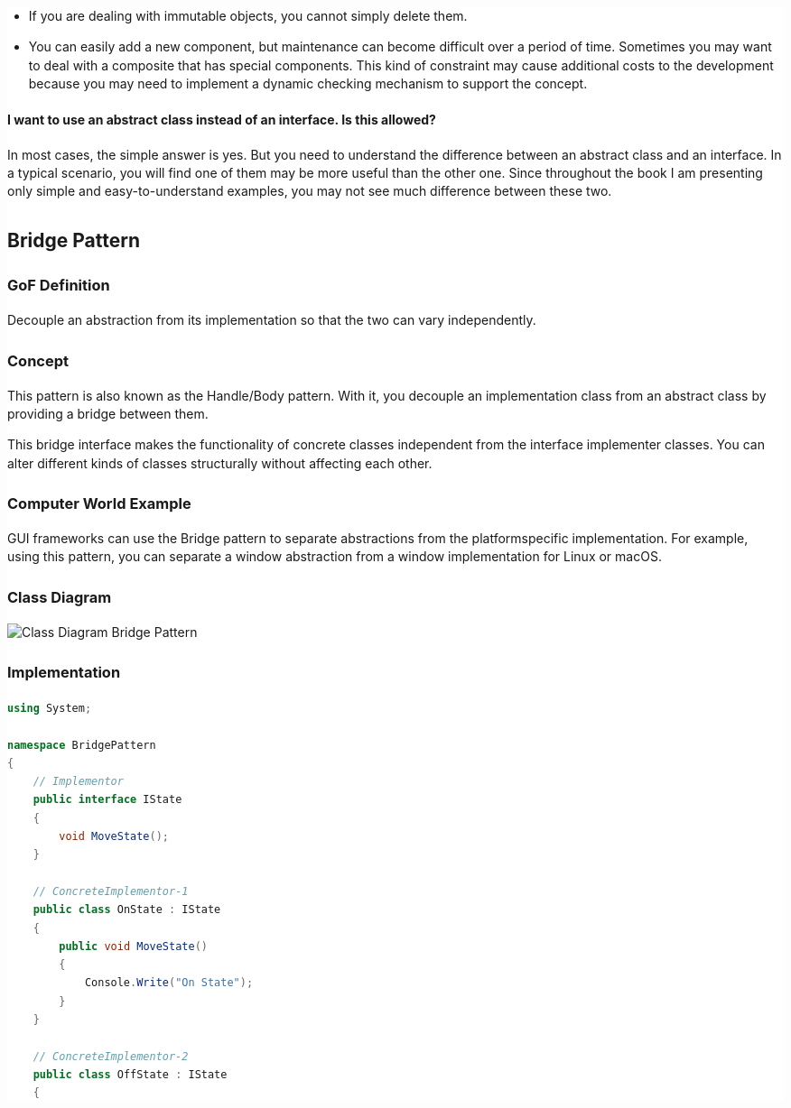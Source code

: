 - If you are dealing with immutable objects, you cannot simply delete them.

- You can easily add a new component, but maintenance can become difficult over a period of time. Sometimes you may want to deal with a composite that has special components. This kind of constraint may cause additional costs to the development because you may need to implement a dynamic checking mechanism to support the concept.

#### I want to use an abstract class instead of an interface. Is this allowed?

In most cases, the simple answer is yes. But you need to understand the difference between an abstract class and an interface. In a typical scenario, you will find one of them may be more useful than the other one. Since throughout the book I am presenting only simple and easy-to-understand examples, you may not see much difference between these two.

## Bridge Pattern

### GoF Definition

Decouple an abstraction from its implementation so that the two can vary independently.

### Concept

This pattern is also known as the Handle/Body pattern. With it, you decouple an implementation class from an abstract class by providing a bridge between them.

This bridge interface makes the functionality of concrete classes independent from the interface implementer classes. You can alter different kinds of classes structurally without affecting each other.

### Computer World Example

GUI frameworks can use the Bridge pattern to separate abstractions from the platformspecific implementation. For example, using this pattern, you can separate a window abstraction from a window implementation for Linux or macOS.

### Class Diagram

![Class Diagram Bridge Pattern](./Images/Class%20Diagram%20Bridge%20Pattern.png "Class Diagram Bridge Pattern")

### Implementation

```csharp
using System;

namespace BridgePattern
{
    // Implementor
    public interface IState
    {
        void MoveState();
    }

    // ConcreteImplementor-1
    public class OnState : IState
    {
        public void MoveState()
        {
            Console.Write("On State");
        }
    }

    // ConcreteImplementor-2
    public class OffState : IState
    {
```